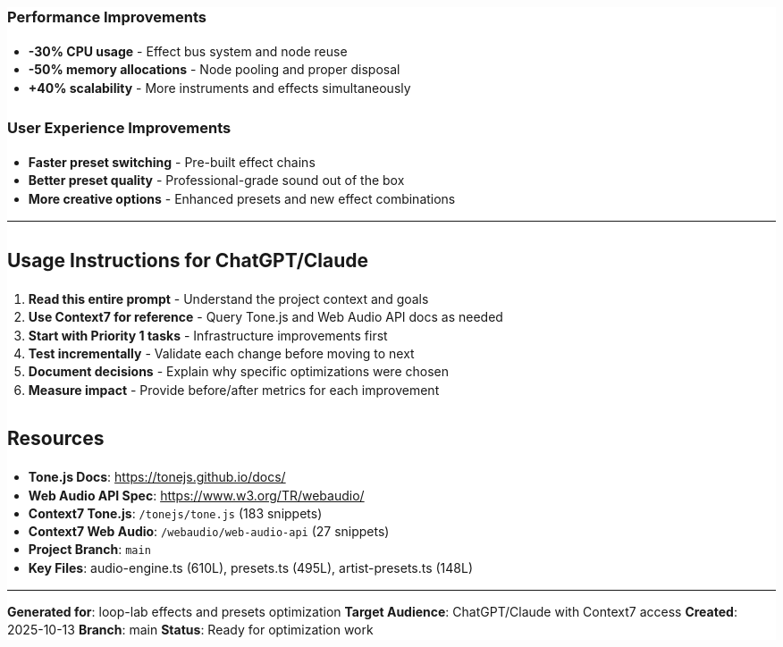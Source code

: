 ### Performance Improvements
- **-30% CPU usage** - Effect bus system and node reuse
- **-50% memory allocations** - Node pooling and proper disposal
- **+40% scalability** - More instruments and effects simultaneously

### User Experience Improvements
- **Faster preset switching** - Pre-built effect chains
- **Better preset quality** - Professional-grade sound out of the box
- **More creative options** - Enhanced presets and new effect combinations

---

## Usage Instructions for ChatGPT/Claude

1. **Read this entire prompt** - Understand the project context and goals
2. **Use Context7 for reference** - Query Tone.js and Web Audio API docs as needed
3. **Start with Priority 1 tasks** - Infrastructure improvements first
4. **Test incrementally** - Validate each change before moving to next
5. **Document decisions** - Explain why specific optimizations were chosen
6. **Measure impact** - Provide before/after metrics for each improvement

## Resources

- **Tone.js Docs**: https://tonejs.github.io/docs/
- **Web Audio API Spec**: https://www.w3.org/TR/webaudio/
- **Context7 Tone.js**: `/tonejs/tone.js` (183 snippets)
- **Context7 Web Audio**: `/webaudio/web-audio-api` (27 snippets)
- **Project Branch**: `main`
- **Key Files**: audio-engine.ts (610L), presets.ts (495L), artist-presets.ts (148L)

---

**Generated for**: loop-lab effects and presets optimization
**Target Audience**: ChatGPT/Claude with Context7 access
**Created**: 2025-10-13
**Branch**: main
**Status**: Ready for optimization work
